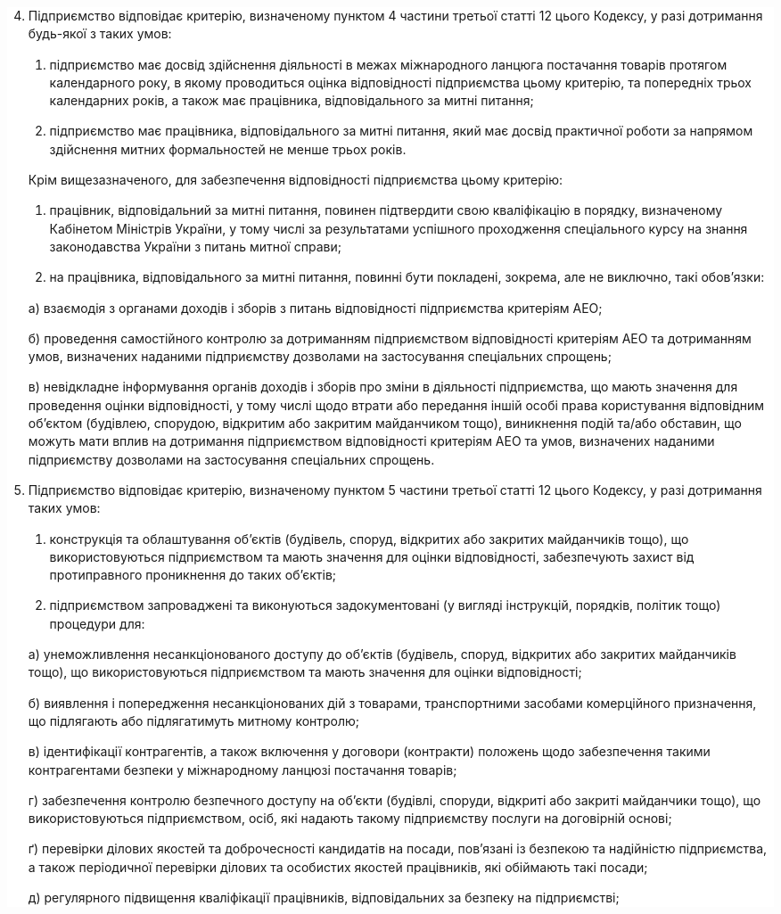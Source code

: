 4. Підприємство відповідає критерію, визначеному пунктом 4 частини третьої статті 12 цього Кодексу, у разі дотримання будь-якої з таких умов:

    1) підприємство має досвід здійснення діяльності в межах міжнародного ланцюга постачання товарів протягом календарного року, в якому проводиться оцінка відповідності підприємства цьому критерію, та попередніх трьох календарних років, а також має працівника, відповідального за митні питання;

    2) підприємство має працівника, відповідального за митні питання, який має досвід практичної роботи за напрямом здійснення митних формальностей не менше трьох років.

    Крім вищезазначеного, для забезпечення відповідності підприємства цьому критерію:

    1) працівник, відповідальний за митні питання, повинен підтвердити свою кваліфікацію в порядку, визначеному Кабінетом Міністрів України, у тому числі за результатами успішного проходження спеціального курсу на знання законодавства України з питань митної справи;

    2) на працівника, відповідального за митні питання, повинні бути покладені, зокрема, але не виключно, такі обов’язки:

    а) взаємодія з органами доходів і зборів з питань відповідності підприємства критеріям АЕО;

    б) проведення самостійного контролю за дотриманням підприємством відповідності критеріям АЕО та дотриманням умов, визначених наданими підприємству дозволами на застосування спеціальних спрощень;

    в) невідкладне інформування органів доходів і зборів про зміни в діяльності підприємства, що мають значення для проведення оцінки відповідності, у тому числі щодо втрати або передання іншій особі права користування відповідним об’єктом (будівлею, спорудою, відкритим або закритим майданчиком тощо), виникнення подій та/або обставин, що можуть мати вплив на дотримання підприємством відповідності критеріям АЕО та умов, визначених наданими підприємству дозволами на застосування спеціальних спрощень.

5. Підприємство відповідає критерію, визначеному пунктом 5 частини третьої статті 12 цього Кодексу, у разі дотримання таких умов:

    1) конструкція та облаштування об’єктів (будівель, споруд, відкритих або закритих майданчиків тощо), що використовуються підприємством та мають значення для оцінки відповідності, забезпечують захист від протиправного проникнення до таких об’єктів;

    2) підприємством запроваджені та виконуються задокументовані (у вигляді інструкцій, порядків, політик тощо) процедури для:

    а) унеможливлення несанкціонованого доступу до об’єктів (будівель, споруд, відкритих або закритих майданчиків тощо), що використовуються підприємством та мають значення для оцінки відповідності;

    б) виявлення і попередження несанкціонованих дій з товарами, транспортними засобами комерційного призначення, що підлягають або підлягатимуть митному контролю;

    в) ідентифікації контрагентів, а також включення у договори (контракти) положень щодо забезпечення такими контрагентами безпеки у міжнародному ланцюзі постачання товарів;

    г) забезпечення контролю безпечного доступу на об’єкти (будівлі, споруди, відкриті або закриті майданчики тощо), що використовуються підприємством, осіб, які надають такому підприємству послуги на договірній основі;

    ґ) перевірки ділових якостей та доброчесності кандидатів на посади, пов’язані із безпекою та надійністю підприємства, а також періодичної перевірки ділових та особистих якостей працівників, які обіймають такі посади;

    д) регулярного підвищення кваліфікації працівників, відповідальних за безпеку на підприємстві;
